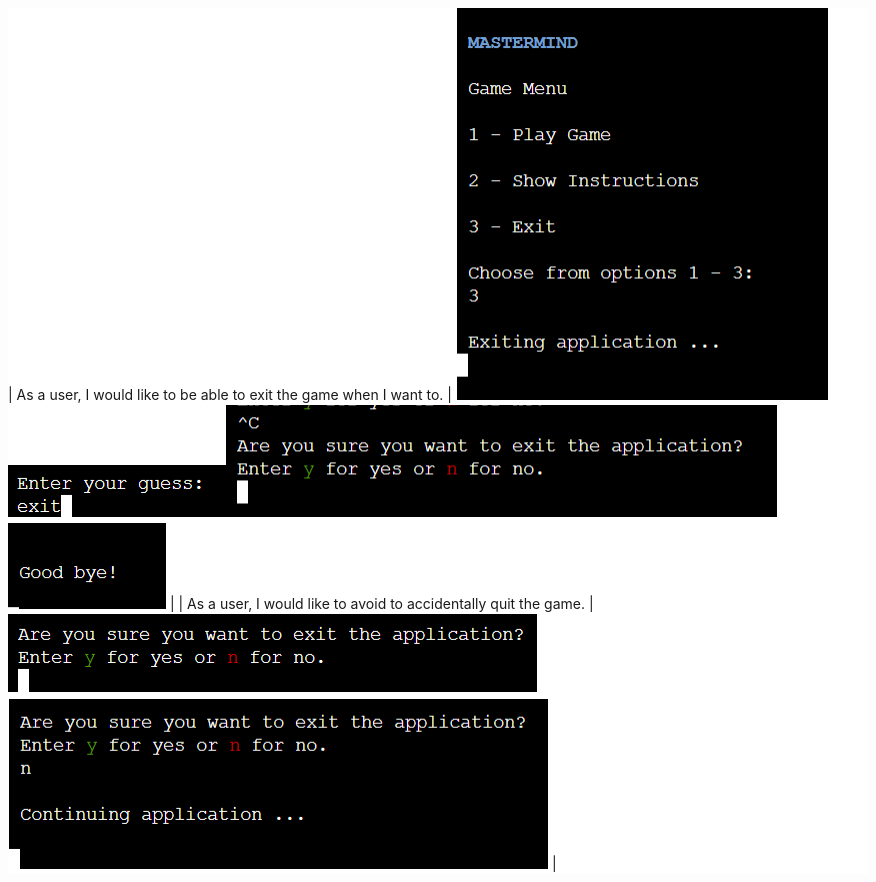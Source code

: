 | As a user, I would like to be able to exit the game when I want to. | ![screenshot](documentation/features/feature-menu-exit-message.png)![screenshot](documentation/features/feature-enter-exit.png)![screenshot](documentation/features/feature-catch-keyboard-interrupt.png)![screenshot](documentation/features/feature-good-bye-message.png) |
| As a user, I would like to avoid to accidentally quit the game. | ![screenshot](documentation/features/feature-exit-confirmation-request.png)![screenshot](documentation/features/feature-exit-continue.png) |